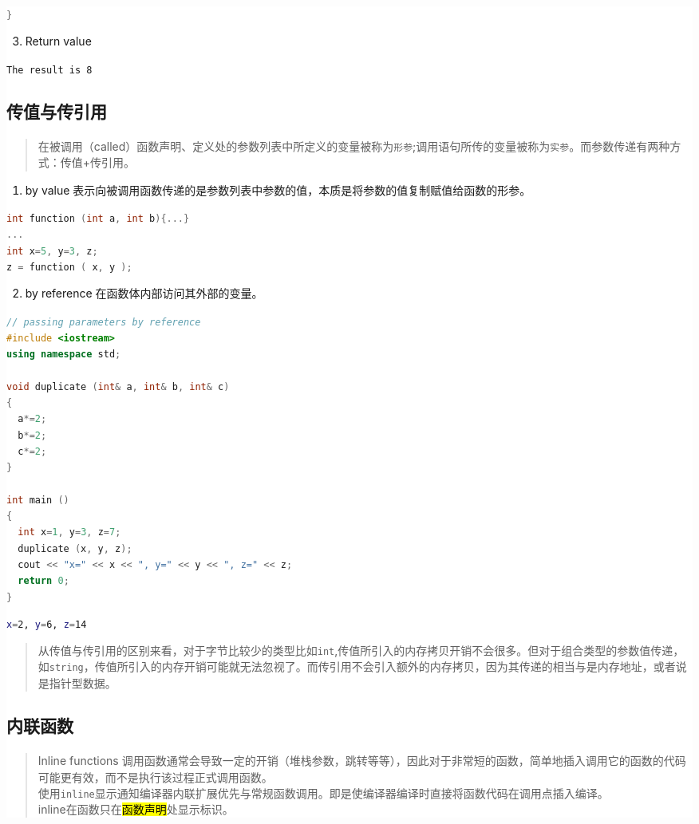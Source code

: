 ```c++
}
```

3. Return value
```bash
The result is 8
```

## 传值与传引用

> 在被调用（called）函数声明、定义处的参数列表中所定义的变量被称为`形参`;调用语句所传的变量被称为`实参`。而参数传递有两种方式：传值+传引用。

1. by value
表示向被调用函数传递的是参数列表中参数的值，本质是将参数的值复制赋值给函数的形参。
```c++
int function (int a, int b){...}
...
int x=5, y=3, z;
z = function ( x, y );
```

2. by reference
在函数体内部访问其外部的变量。
```c++
// passing parameters by reference
#include <iostream>
using namespace std;

void duplicate (int& a, int& b, int& c)
{
  a*=2;
  b*=2;
  c*=2;
}

int main ()
{
  int x=1, y=3, z=7;
  duplicate (x, y, z);
  cout << "x=" << x << ", y=" << y << ", z=" << z;
  return 0;
}
```
```bash
x=2, y=6, z=14
```

> 从传值与传引用的区别来看，对于字节比较少的类型比如`int`,传值所引入的内存拷贝开销不会很多。但对于组合类型的参数值传递，如`string`，传值所引入的内存开销可能就无法忽视了。而传引用不会引入额外的内存拷贝，因为其传递的相当与是内存地址，或者说是指针型数据。

## 内联函数
> Inline functions
调用函数通常会导致一定的开销（堆栈参数，跳转等等），因此对于非常短的函数，简单地插入调用它的函数的代码可能更有效，而不是执行该过程正式调用函数。<br>
使用`inline`显示通知编译器内联扩展优先与常规函数调用。即是使编译器编译时直接将函数代码在调用点插入编译。<br>
<mar>inline</mark>在函数只在<mark>函数声明</mark>处显示标识。
